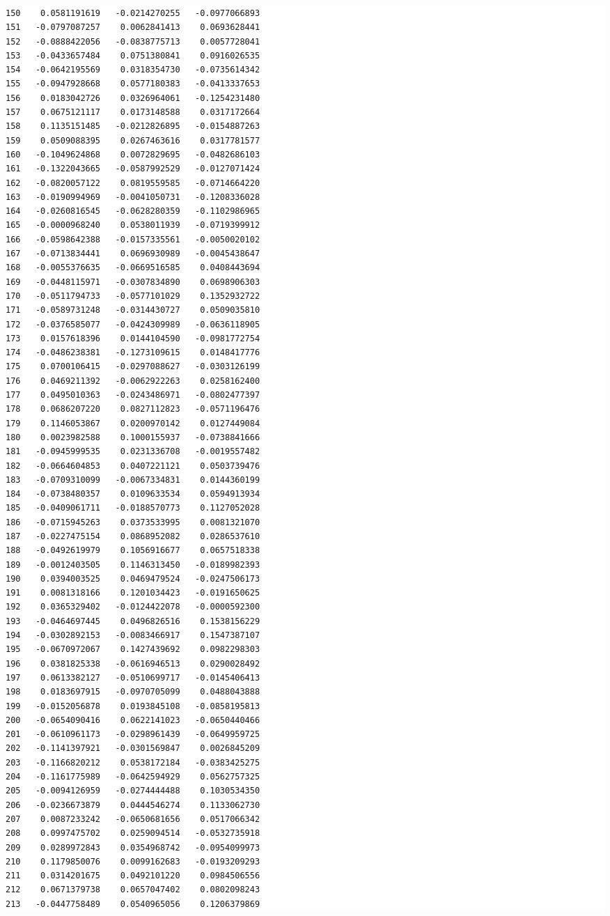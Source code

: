     150    0.0581191619   -0.0214270255   -0.0977066893
    151   -0.0797087257    0.0062841413    0.0693628441
    152   -0.0888422056   -0.0838775713    0.0057728041
    153   -0.0433657484    0.0751380841    0.0916026535
    154   -0.0642195569    0.0318354730   -0.0735614342
    155   -0.0947928668    0.0577180383   -0.0413337653
    156    0.0183042726    0.0326964061   -0.1254231480
    157    0.0675121117    0.0173148588    0.0317172664
    158    0.1135151485   -0.0212826895   -0.0154887263
    159    0.0509088395    0.0267463616    0.0317781577
    160   -0.1049624868    0.0072829695   -0.0482686103
    161   -0.1322043665   -0.0587992529   -0.0127071424
    162   -0.0820057122    0.0819559585   -0.0714664220
    163   -0.0190994969   -0.0041050731   -0.1208336028
    164   -0.0260816545   -0.0628280359   -0.1102986965
    165   -0.0000968240    0.0538011939   -0.0719399912
    166   -0.0598642388   -0.0157335561   -0.0050020102
    167   -0.0713834441    0.0696930989   -0.0045438647
    168   -0.0055376635   -0.0669516585    0.0408443694
    169   -0.0448115971   -0.0307834890    0.0698906303
    170   -0.0511794733   -0.0577101029    0.1352932722
    171   -0.0589731248   -0.0314430727    0.0509035810
    172   -0.0376585077   -0.0424309989   -0.0636118905
    173    0.0157618396    0.0144104590   -0.0981772754
    174   -0.0486238381   -0.1273109615    0.0148417776
    175    0.0700106415   -0.0297088627   -0.0303126199
    176    0.0469211392   -0.0062922263    0.0258162400
    177    0.0495010363   -0.0243486971   -0.0802477397
    178    0.0686207220    0.0827112823   -0.0571196476
    179    0.1146053867    0.0200970142    0.0127449084
    180    0.0023982588    0.1000155937   -0.0738841666
    181   -0.0945999535    0.0231336708   -0.0019557482
    182   -0.0664604853    0.0407221121    0.0503739476
    183   -0.0709310099   -0.0067334831    0.0144360199
    184   -0.0738480357    0.0109633534    0.0594913934
    185   -0.0409061711   -0.0188570773    0.1127052028
    186   -0.0715945263    0.0373533995    0.0081321070
    187   -0.0227475154    0.0868952082    0.0286537610
    188   -0.0492619979    0.1056916677    0.0657518338
    189   -0.0012403505    0.1146313450   -0.0189982393
    190    0.0394003525    0.0469479524   -0.0247506173
    191    0.0081318166    0.1201034423   -0.0191650625
    192    0.0365329402   -0.0124422078   -0.0000592300
    193   -0.0464697445    0.0496826516    0.1538156229
    194   -0.0302892153   -0.0083466917    0.1547387107
    195   -0.0670972067    0.1427439692    0.0982298303
    196    0.0381825338   -0.0616946513    0.0290028492
    197    0.0613382127   -0.0510699717   -0.0145406413
    198    0.0183697915   -0.0970705099    0.0488043888
    199   -0.0152056878    0.0193845108   -0.0858195813
    200   -0.0654090416    0.0622141023   -0.0650440466
    201   -0.0610961173   -0.0298961439   -0.0649959725
    202   -0.1141397921   -0.0301569847    0.0026845209
    203   -0.1166820212    0.0538172184   -0.0383425275
    204   -0.1161775989   -0.0642594929    0.0562757325
    205   -0.0094126959   -0.0274444488    0.1030534350
    206   -0.0236673879    0.0444546274    0.1133062730
    207    0.0087233242   -0.0650681656    0.0517066342
    208    0.0997475702    0.0259094514   -0.0532735918
    209    0.0289972843    0.0354968742   -0.0954099973
    210    0.1179850076    0.0099162683   -0.0193209293
    211    0.0314201675    0.0492101220    0.0984506556
    212    0.0671379738    0.0657047402    0.0802098243
    213   -0.0447758489    0.0540965056    0.1206379869